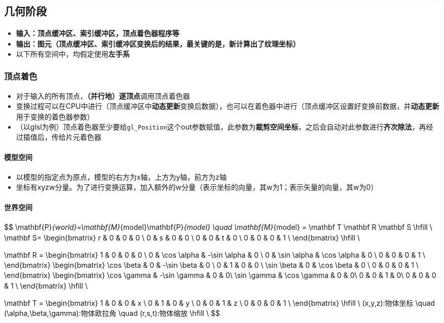 
## 几何阶段

- **输入：顶点缓冲区、索引缓冲区，顶点着色器程序等**
- **输出：图元（顶点缓冲区、索引缓冲区变换后的结果，最关键的是，新计算出了纹理坐标）**
- 以下所有空间中，均假定使用**左手系**

### 顶点着色

- 对于输入的所有顶点，**（并行地）逐顶点**调用顶点着色器
- 变换过程可以在CPU中进行（顶点缓冲区中**动态更新**变换后数据），也可以在着色器中进行（顶点缓冲区设置好变换前数据，并**动态更新**用于变换的着色器参数）
- （以glsl为例）顶点着色器至少要给`gl_Position`这个out参数赋值，此参数为**裁剪空间坐标**，之后会自动对此参数进行**齐次除法**，再经过插值后，传给片元着色器

#### 模型空间

- 以模型的指定点为原点，模型的右方为x轴，上方为y轴，前方为z轴
- 坐标有xyzw分量。为了进行变换运算，加入额外的w分量（表示坐标的向量，其w为1；表示矢量的向量，其w为0）

#### 世界空间

$$
\mathbf{P}_{world}=\mathbf{M}_{model}\mathbf{P}_{model} 
\quad \mathbf{M}_{model} = \mathbf T \mathbf R \mathbf S \hfill \\
\mathbf S=
\begin{bmatrix}
r & 0 & 0 & 0 \\
0 & s & 0 & 0 \\
0 & 0 & t & 0 \\
0 & 0 & 0 & 1 \\
\end{bmatrix} \hfill \\

\mathbf R =
\begin{bmatrix}
1 & 0 & 0 & 0 \\
0 & \cos \alpha & -\sin \alpha & 0 \\
0 & \sin \alpha & \cos \alpha & 0 \\
0 & 0 & 0 & 1 \\
\end{bmatrix}
\begin{bmatrix}
\cos \beta & 0 & -\sin \beta & 0 \\
0 & 1 & 0 & 0 \\
\sin \beta & 0 & \cos \beta & 0 \\
0 & 0 & 0 & 1 \\
\end{bmatrix}
\begin{bmatrix}
\cos \gamma & -\sin \gamma & 0 & 0\\
\sin \gamma & \cos \gamma & 0 & 0\\
0 & 0 & 1 & 0\\
0 & 0 & 0 & 1 \\
\end{bmatrix} \hfill \\

\mathbf T = \begin{bmatrix}
1 & 0 & 0 & x \\
0 & 1 & 0 & y \\
0 & 0 & 1 & z \\
0 & 0 & 0 & 1 \\
\end{bmatrix}
\hfill \\
(x,y,z):物体坐标 \quad (\alpha,\beta,\gamma):物体欧拉角 \quad (r,s,t):物体缩放 \hfill \\
$$
